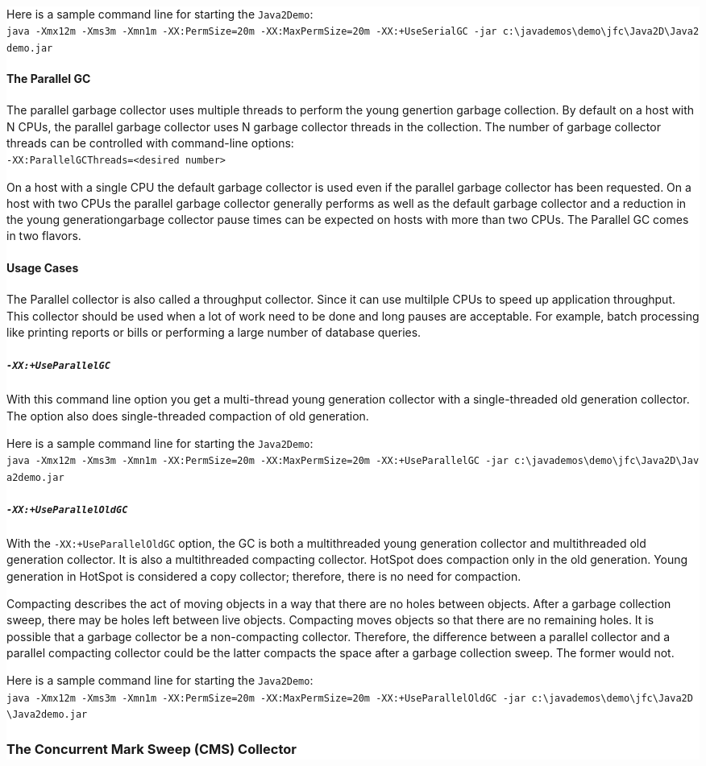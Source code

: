 Here is a sample command line for starting the `Java2Demo`:
<br>
`java -Xmx12m -Xms3m -Xmn1m -XX:PermSize=20m -XX:MaxPermSize=20m -XX:+UseSerialGC -jar c:\javademos\demo\jfc\Java2D\Java2demo.jar`

#### The Parallel GC

The parallel garbage collector uses multiple threads to perform the young genertion garbage collection. By default on a host with N CPUs, the parallel garbage collector uses N garbage collector threads in the collection. The number of garbage collector threads can be controlled with command-line options:
<br>
`-XX:ParallelGCThreads=<desired number>`

On a host with a single CPU the default garbage collector is used even if the parallel garbage collector has been requested. On a host with two CPUs the parallel garbage collector generally performs as well as the default garbage collector and a reduction in the young generationgarbage collector pause times can be expected on hosts with more than two CPUs. The Parallel GC comes in two flavors.

#### Usage Cases

The Parallel collector is also called a throughput collector. Since it can use multilple CPUs to speed up application throughput. This collector should be used when a lot of work need to be done and long pauses are acceptable. For example, batch processing like printing reports or bills or performing a large number of database queries.

##### `-XX:+UseParallelGC`

With this command line option you get a multi-thread young generation collector with a single-threaded old generation collector. The option also does single-threaded compaction of old generation.

Here is a sample command line for starting the `Java2Demo`:
<br>
`java -Xmx12m -Xms3m -Xmn1m -XX:PermSize=20m -XX:MaxPermSize=20m -XX:+UseParallelGC -jar c:\javademos\demo\jfc\Java2D\Java2demo.jar`

##### `-XX:+UseParallelOldGC`

With the `-XX:+UseParallelOldGC` option, the GC is both a multithreaded young generation collector and multithreaded old generation collector. It is also a multithreaded compacting collector. HotSpot does compaction only in the old generation. Young generation in HotSpot is considered a copy collector; therefore, there is no need for compaction.

Compacting describes the act of moving objects in a way that there are no holes between objects. After a garbage collection sweep, there may be holes left between live objects. Compacting moves objects so that there are no remaining holes. It is possible that a garbage collector be a non-compacting collector. Therefore, the difference between a parallel collector and a parallel compacting collector could be the latter compacts the space after a garbage collection sweep. The former would not.

Here is a sample command line for starting the `Java2Demo`:
<br>
`java -Xmx12m -Xms3m -Xmn1m -XX:PermSize=20m -XX:MaxPermSize=20m -XX:+UseParallelOldGC -jar c:\javademos\demo\jfc\Java2D\Java2demo.jar`

### The Concurrent Mark Sweep (CMS) Collector
